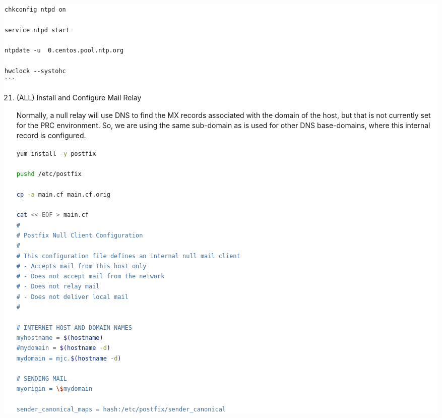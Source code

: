     chkconfig ntpd on

    service ntpd start

    ntpdate -u  0.centos.pool.ntp.org

    hwclock --systohc
    ```

21. (ALL) Install and Configure Mail Relay

    Normally, a null relay will use DNS to find the MX records associated with the domain of the
    host, but that is not currently set for the PRC environment. So, we are using the same
    sub-domain as is used for other DNS base-domains, where this internal record is configured.

    ```bash
    yum install -y postfix

    pushd /etc/postfix

    cp -a main.cf main.cf.orig

    cat << EOF > main.cf
    #
    # Postfix Null Client Configuration
    #
    # This configuration file defines an internal null mail client
    # - Accepts mail from this host only
    # - Does not accept mail from the network
    # - Does not relay mail
    # - Does not deliver local mail
    #

    # INTERNET HOST AND DOMAIN NAMES
    myhostname = $(hostname)
    #mydomain = $(hostname -d)
    mydomain = mjc.$(hostname -d)

    # SENDING MAIL
    myorigin = \$mydomain

    sender_canonical_maps = hash:/etc/postfix/sender_canonical
